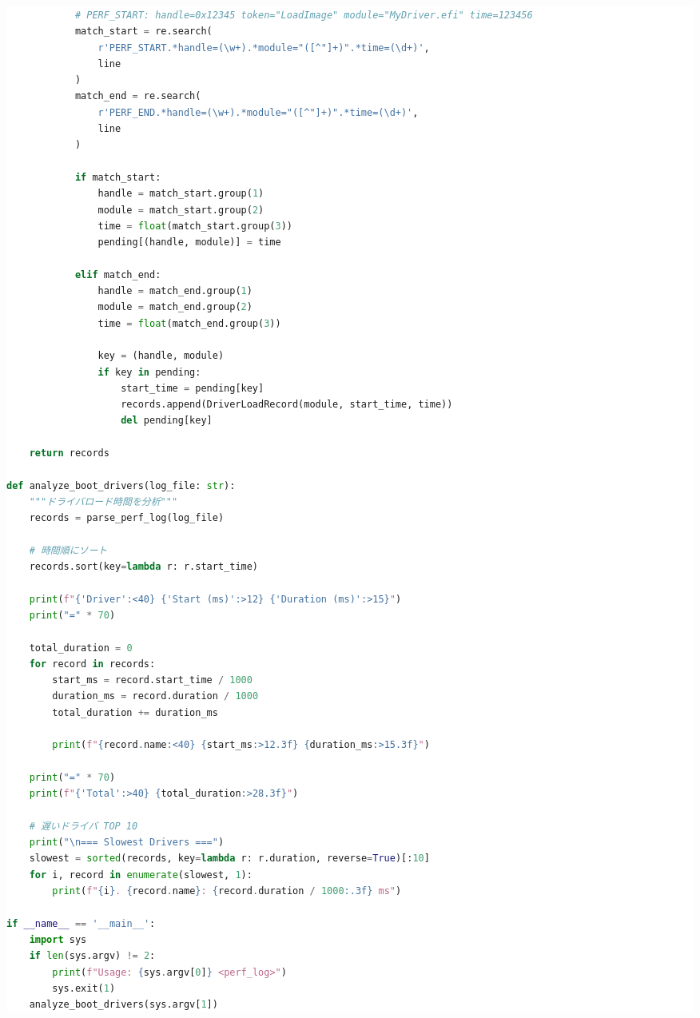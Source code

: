 ```python
            # PERF_START: handle=0x12345 token="LoadImage" module="MyDriver.efi" time=123456
            match_start = re.search(
                r'PERF_START.*handle=(\w+).*module="([^"]+)".*time=(\d+)',
                line
            )
            match_end = re.search(
                r'PERF_END.*handle=(\w+).*module="([^"]+)".*time=(\d+)',
                line
            )

            if match_start:
                handle = match_start.group(1)
                module = match_start.group(2)
                time = float(match_start.group(3))
                pending[(handle, module)] = time

            elif match_end:
                handle = match_end.group(1)
                module = match_end.group(2)
                time = float(match_end.group(3))

                key = (handle, module)
                if key in pending:
                    start_time = pending[key]
                    records.append(DriverLoadRecord(module, start_time, time))
                    del pending[key]

    return records

def analyze_boot_drivers(log_file: str):
    """ドライバロード時間を分析"""
    records = parse_perf_log(log_file)

    # 時間順にソート
    records.sort(key=lambda r: r.start_time)

    print(f"{'Driver':<40} {'Start (ms)':>12} {'Duration (ms)':>15}")
    print("=" * 70)

    total_duration = 0
    for record in records:
        start_ms = record.start_time / 1000
        duration_ms = record.duration / 1000
        total_duration += duration_ms

        print(f"{record.name:<40} {start_ms:>12.3f} {duration_ms:>15.3f}")

    print("=" * 70)
    print(f"{'Total':>40} {total_duration:>28.3f}")

    # 遅いドライバ TOP 10
    print("\n=== Slowest Drivers ===")
    slowest = sorted(records, key=lambda r: r.duration, reverse=True)[:10]
    for i, record in enumerate(slowest, 1):
        print(f"{i}. {record.name}: {record.duration / 1000:.3f} ms")

if __name__ == '__main__':
    import sys
    if len(sys.argv) != 2:
        print(f"Usage: {sys.argv[0]} <perf_log>")
        sys.exit(1)
    analyze_boot_drivers(sys.argv[1])
```